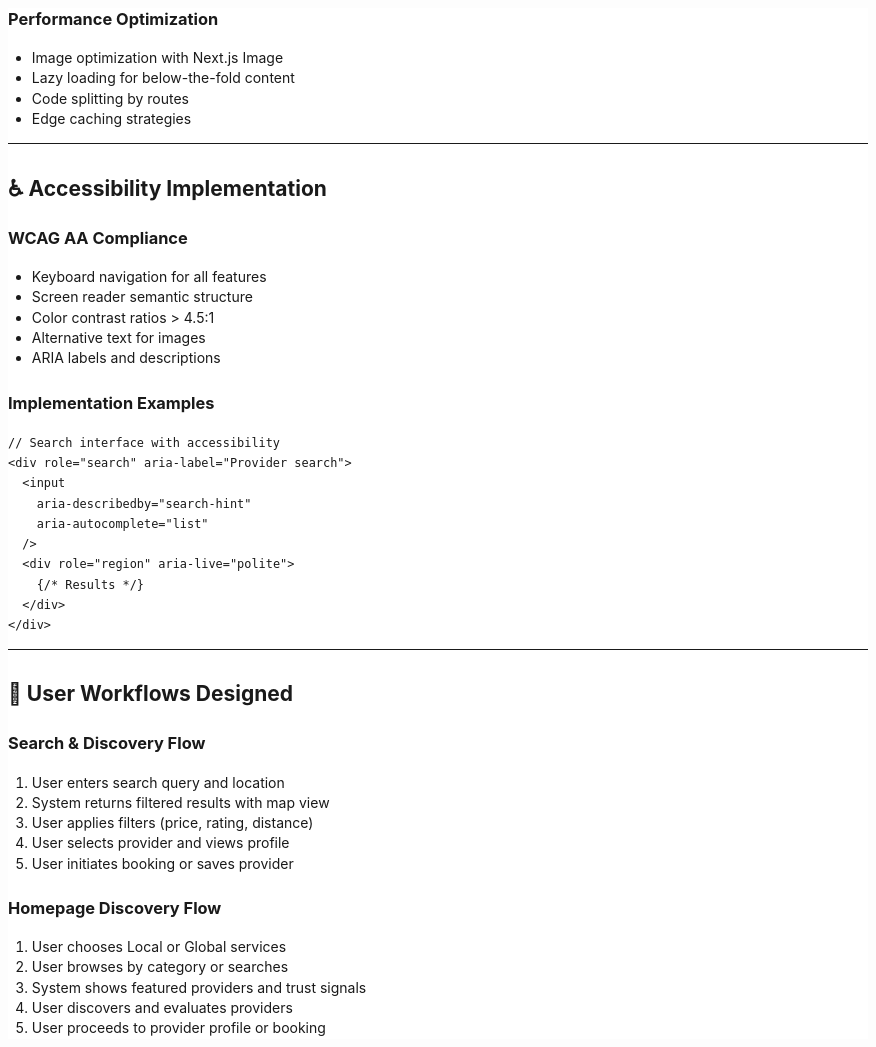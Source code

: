 ### **Performance Optimization**
- Image optimization with Next.js Image
- Lazy loading for below-the-fold content
- Code splitting by routes
- Edge caching strategies

---

## ♿ Accessibility Implementation

### **WCAG AA Compliance**
- Keyboard navigation for all features
- Screen reader semantic structure
- Color contrast ratios > 4.5:1
- Alternative text for images
- ARIA labels and descriptions

### **Implementation Examples**
```tsx
// Search interface with accessibility
<div role="search" aria-label="Provider search">
  <input 
    aria-describedby="search-hint"
    aria-autocomplete="list"
  />
  <div role="region" aria-live="polite">
    {/* Results */}
  </div>
</div>
```

---

## 🔄 User Workflows Designed

### **Search & Discovery Flow**
1. User enters search query and location
2. System returns filtered results with map view
3. User applies filters (price, rating, distance)
4. User selects provider and views profile
5. User initiates booking or saves provider

### **Homepage Discovery Flow**
1. User chooses Local or Global services
2. User browses by category or searches
3. System shows featured providers and trust signals
4. User discovers and evaluates providers
5. User proceeds to provider profile or booking
